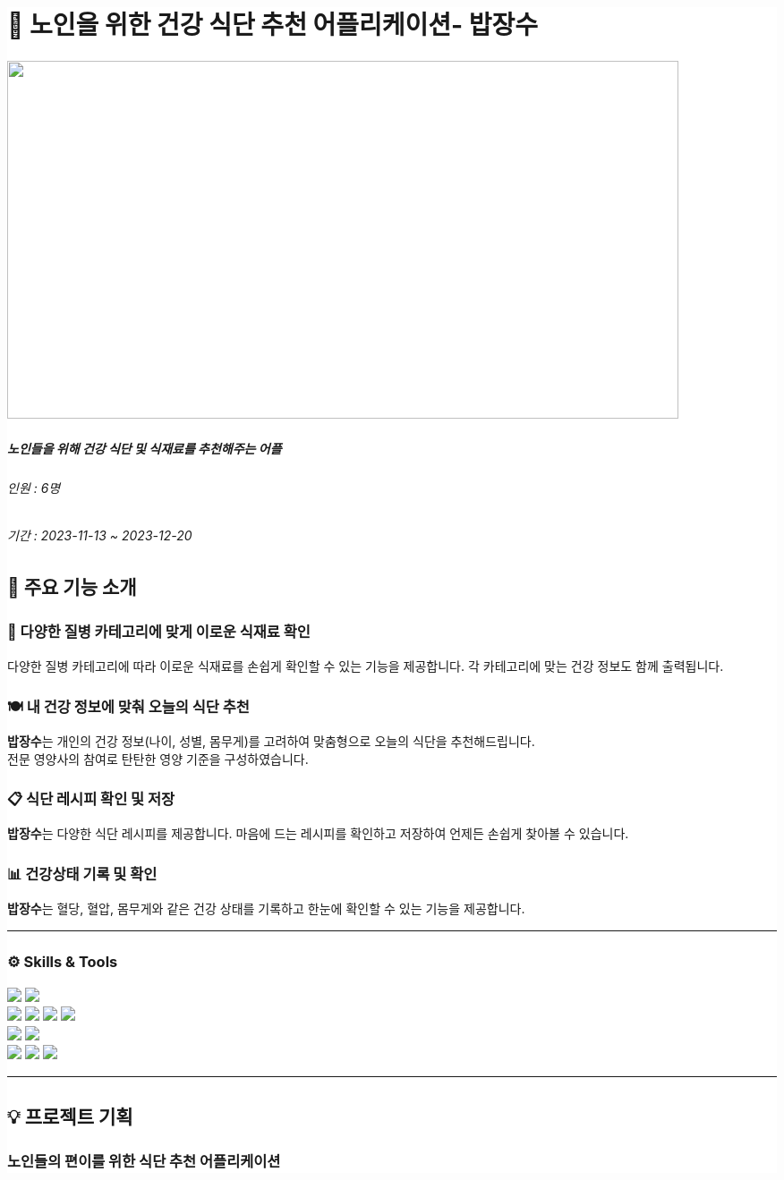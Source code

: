 # 🍚 노인을 위한 건강 식단 추천 어플리케이션- 밥장수
<img src="https://github.com/junyealim/bobjangsu/assets/149549323/72aa2b9a-f8f5-499e-871f-5fb1f7057d6a" width="750" height="400">

##### 노인들을 위해 건강 식단 및 식재료를 추천해주는 어플
###### 인원 : 6명
###### 기간 : 2023-11-13 ~ 2023-12-20

## 🥗 주요 기능 소개

### 🍏 다양한 질병 카테고리에 맞게 이로운 식재료 확인
다양한 질병 카테고리에 따라 이로운 식재료를 손쉽게 확인할 수 있는 기능을 제공합니다. 
각 카테고리에 맞는 건강 정보도 함께 출력됩니다.

### 🍽️ 내 건강 정보에 맞춰 오늘의 식단 추천
**밥장수**는 개인의 건강 정보(나이, 성별, 몸무게)를 고려하여 맞춤형으로 오늘의 식단을 추천해드립니다.<br>
전문 영양사의 참여로 탄탄한 영양 기준을 구성하였습니다.

### 📋 식단 레시피 확인 및 저장
**밥장수**는 다양한 식단 레시피를 제공합니다. 
마음에 드는 레시피를 확인하고 저장하여 언제든 손쉽게 찾아볼 수 있습니다.

### 📊 건강상태 기록 및 확인
**밥장수**는 혈당, 혈압, 몸무게와 같은 건강 상태를 기록하고 한눈에 확인할 수 있는 기능을 제공합니다.


-----------------
### ⚙️ Skills & Tools
<img src="https://img.shields.io/badge/Git-F05032?style=flat-square&logo=Git&logoColor=white"/> </t>
<img src="https://img.shields.io/badge/GitHub-181717?style=flat-square&logo=GitHub&logoColor=white"/></br>
<img src="https://img.shields.io/badge/CSS3-1572B6?style=flat-square&logo=CSS3&logoColor=white"/>
<img src="https://img.shields.io/badge/HTML5-E34F26?style=flat-square&logo=HTML5&logoColor=white"/> 
<img src="https://img.shields.io/badge/JavaScript-F7DF1E?style=flat-square&logo=JavaScript&logoColor=white"/>
<img src="https://img.shields.io/badge/React-61DAFB?style=flat-square&logo=JavaScript&logoColor=white"/>
</br>
<img src="https://img.shields.io/badge/Node.js-339933?style=flat-square&logo=Node.js&logoColor=white"/>
<img src="https://img.shields.io/badge/MongoDB-47A248?style=flat-square&logo=MongoDB&logoColor=white"/></br>
<img src="https://img.shields.io/badge/AdobePhotoshop-31A8FF?style=flat-square&logo=AdobePhotoshop&logoColor=white"/>
<img src="https://img.shields.io/badge/AdobeXD-FF61F6?style=flat-square&logo=AdobeXD&logoColor=white"/>
<img src="https://img.shields.io/badge/AdobeIllustrator-FF9A00?style=flat-square&logo=AdobeIllustrator&logoColor=white"/>

-----------------
## 💡 프로젝트 기획
### **노인들의 편이를 위한 식단 추천 어플리케이션**
